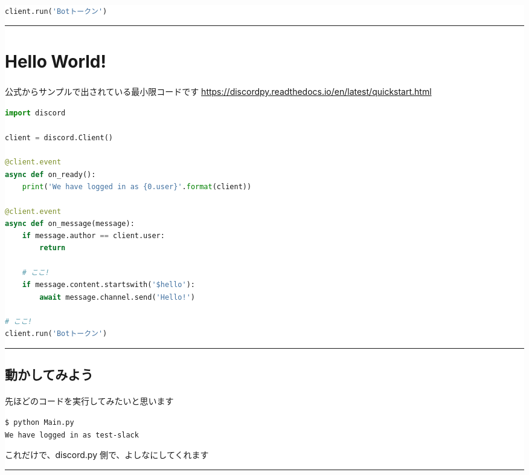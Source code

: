 ```python
client.run('Botトークン')
```

---
<style scoped>
section {
  font-size:25px;
}
.hljs-comment {
  color: #FF644E;
}
</style>


# Hello World!

公式からサンプルで出されている最小限コードです
https://discordpy.readthedocs.io/en/latest/quickstart.html

```python
import discord

client = discord.Client()

@client.event
async def on_ready():
    print('We have logged in as {0.user}'.format(client))

@client.event
async def on_message(message):
    if message.author == client.user:
        return

    # ここ!
    if message.content.startswith('$hello'):
        await message.channel.send('Hello!')

# ここ!
client.run('Botトークン')
```

---

## 動かしてみよう

先ほどのコードを実行してみたいと思います

```sh
$ python Main.py
We have logged in as test-slack
```

これだけで、discord.py 側で、よしなにしてくれます

---